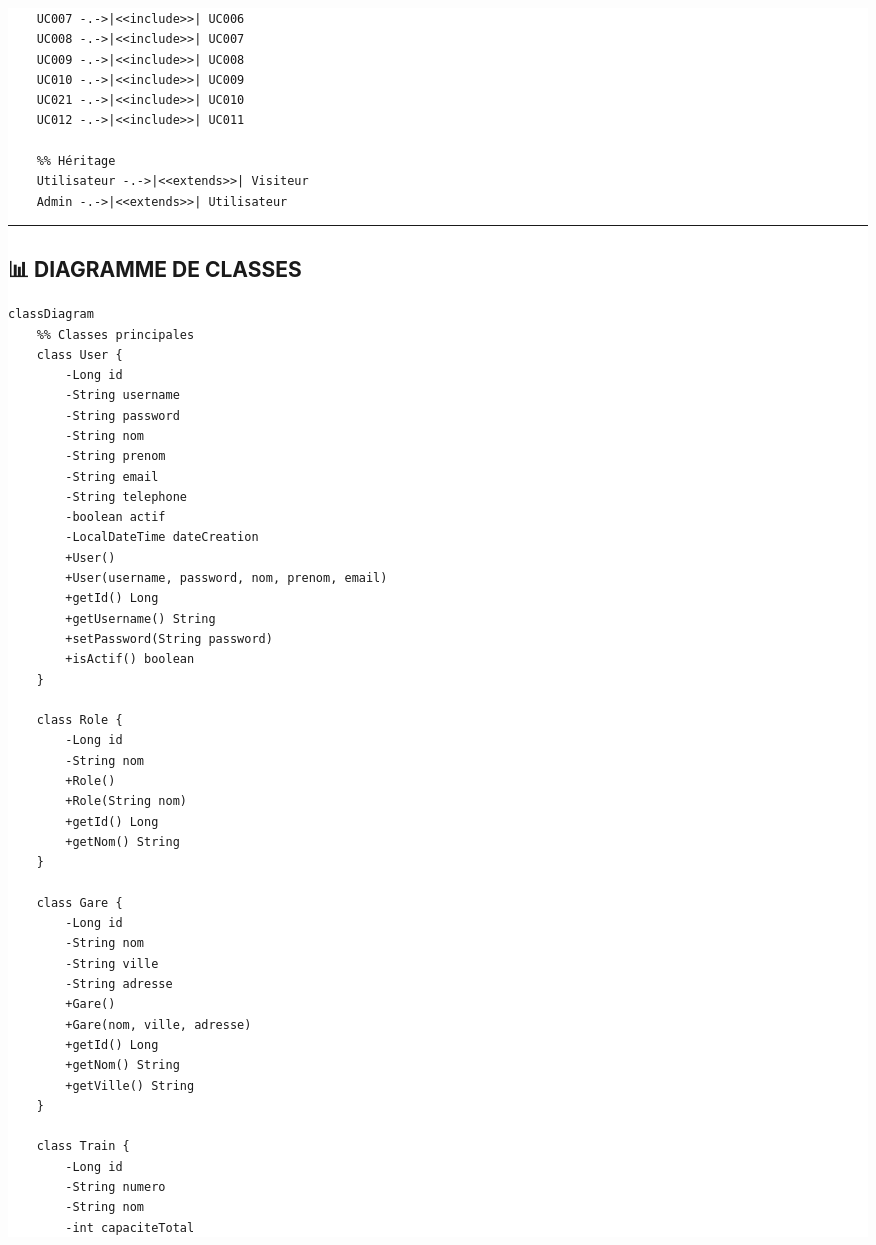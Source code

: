 ```mermaid
    UC007 -.->|<<include>>| UC006
    UC008 -.->|<<include>>| UC007
    UC009 -.->|<<include>>| UC008
    UC010 -.->|<<include>>| UC009
    UC021 -.->|<<include>>| UC010
    UC012 -.->|<<include>>| UC011

    %% Héritage
    Utilisateur -.->|<<extends>>| Visiteur
    Admin -.->|<<extends>>| Utilisateur
```

---

## 📊 DIAGRAMME DE CLASSES

```mermaid
classDiagram
    %% Classes principales
    class User {
        -Long id
        -String username
        -String password
        -String nom
        -String prenom
        -String email
        -String telephone
        -boolean actif
        -LocalDateTime dateCreation
        +User()
        +User(username, password, nom, prenom, email)
        +getId() Long
        +getUsername() String
        +setPassword(String password)
        +isActif() boolean
    }

    class Role {
        -Long id
        -String nom
        +Role()
        +Role(String nom)
        +getId() Long
        +getNom() String
    }

    class Gare {
        -Long id
        -String nom
        -String ville
        -String adresse
        +Gare()
        +Gare(nom, ville, adresse)
        +getId() Long
        +getNom() String
        +getVille() String
    }

    class Train {
        -Long id
        -String numero
        -String nom
        -int capaciteTotal
```